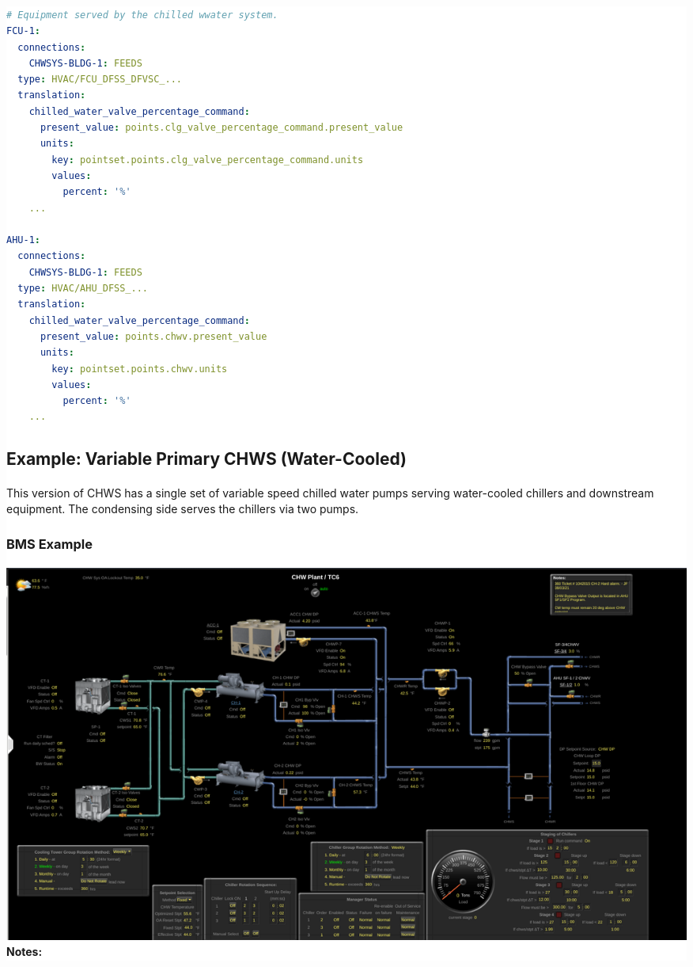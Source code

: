 ```yaml
# Equipment served by the chilled wwater system.
FCU-1:
  connections:
    CHWSYS-BLDG-1: FEEDS
  type: HVAC/FCU_DFSS_DFVSC_...
  translation:
    chilled_water_valve_percentage_command:
      present_value: points.clg_valve_percentage_command.present_value
      units:
        key: pointset.points.clg_valve_percentage_command.units
        values:
          percent: '%'
    ...

AHU-1:
  connections:
    CHWSYS-BLDG-1: FEEDS
  type: HVAC/AHU_DFSS_...
  translation:
    chilled_water_valve_percentage_command:
      present_value: points.chwv.present_value
      units:
        key: pointset.points.chwv.units
        values:
          percent: '%'
    ...


```

## Example: Variable Primary CHWS (Water-Cooled) 
This version of CHWS has a single set of variable speed chilled water pumps serving water-cooled chillers and downstream equipment. The condensing side serves the chillers via two pumps.

### BMS Example
![CHWS Variable Primary WC](./figures/bms_screenshots/chws_watercooled.png)
**Notes:**